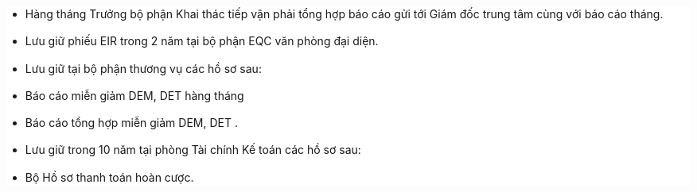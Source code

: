 - Hàng tháng Trưởng bộ phận Khai thác tiếp vận phải tổng hợp báo cáo gửi
  tới Giám đốc trung tâm cùng với báo cáo tháng.

- Lưu giữ phiếu EIR trong 2 năm tại bộ phận EQC văn phòng đại diện.

- Lưu giữ tại bộ phận thương vụ các hồ sơ sau:



- Báo cáo miễn giảm DEM, DET hàng tháng

- Báo cáo tổng hợp miễn giảm DEM, DET .



- Lưu giữ trong 10 năm tại phòng Tài chính Kế toán các hồ sơ sau:



- Bộ Hồ sơ thanh toán hoàn cược.
